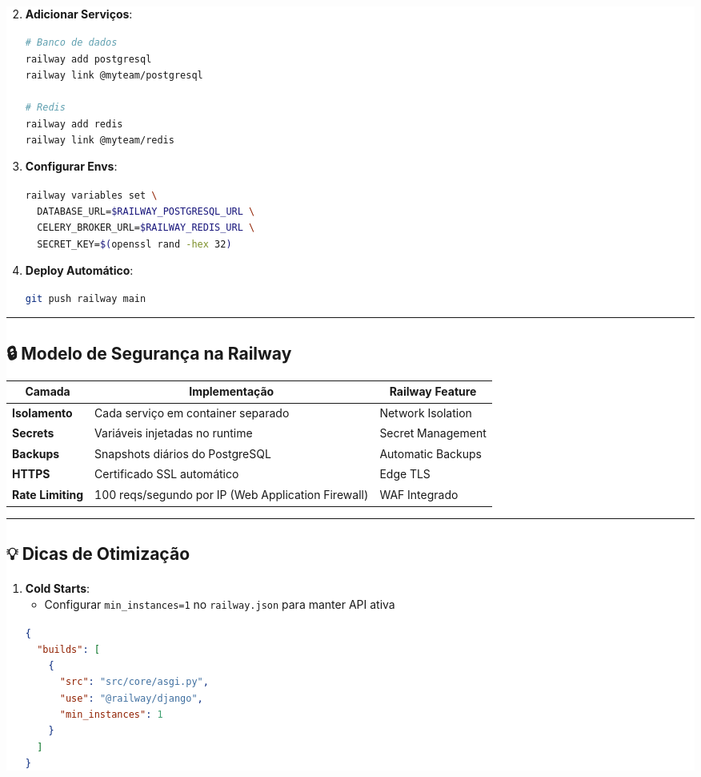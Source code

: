 2. **Adicionar Serviços**:
   ```bash
   # Banco de dados
   railway add postgresql
   railway link @myteam/postgresql

   # Redis
   railway add redis
   railway link @myteam/redis
   ```

3. **Configurar Envs**:
   ```bash
   railway variables set \
     DATABASE_URL=$RAILWAY_POSTGRESQL_URL \
     CELERY_BROKER_URL=$RAILWAY_REDIS_URL \
     SECRET_KEY=$(openssl rand -hex 32)
   ```

4. **Deploy Automático**:
   ```bash
   git push railway main
   ```

---

## 🔒 Modelo de Segurança na Railway
| Camada               | Implementação                                      | Railway Feature                    |
|----------------------|---------------------------------------------------|------------------------------------|
| **Isolamento**       | Cada serviço em container separado               | Network Isolation                  |
| **Secrets**          | Variáveis injetadas no runtime                   | Secret Management                  |
| **Backups**          | Snapshots diários do PostgreSQL                  | Automatic Backups                  |
| **HTTPS**            | Certificado SSL automático                       | Edge TLS                           |
| **Rate Limiting**    | 100 reqs/segundo por IP (Web Application Firewall)| WAF Integrado                      |

---

## 💡 Dicas de Otimização
1. **Cold Starts**:
   - Configurar `min_instances=1` no `railway.json` para manter API ativa
   ```json
   {
     "builds": [
       {
         "src": "src/core/asgi.py",
         "use": "@railway/django",
         "min_instances": 1
       }
     ]
   }
   ```
